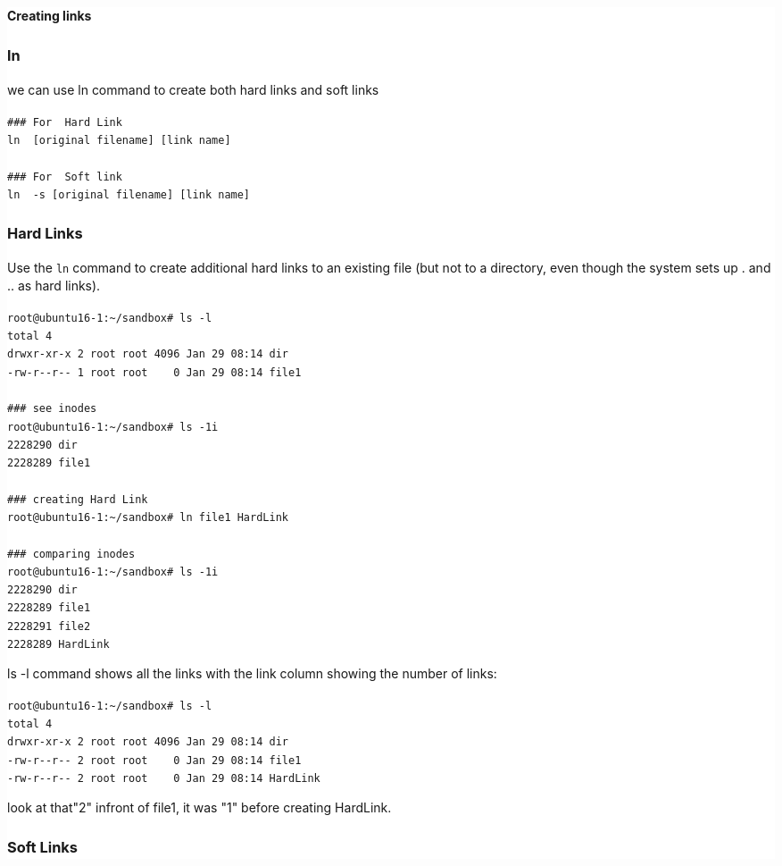 #### Creating links

### ln

we can  use ln command to create both hard links and soft links

```
### For  Hard Link 
ln  [original filename] [link name] 

### For  Soft link 
ln  -s [original filename] [link name] 
```

### Hard Links

 Use the `ln` command to create additional hard links to an existing file (but not to a directory, even though the system sets up . and .. as hard links).

```
root@ubuntu16-1:~/sandbox# ls -l
total 4
drwxr-xr-x 2 root root 4096 Jan 29 08:14 dir
-rw-r--r-- 1 root root    0 Jan 29 08:14 file1

### see inodes
root@ubuntu16-1:~/sandbox# ls -1i
2228290 dir
2228289 file1

### creating Hard Link
root@ubuntu16-1:~/sandbox# ln file1 HardLink

### comparing inodes
root@ubuntu16-1:~/sandbox# ls -1i
2228290 dir
2228289 file1
2228291 file2
2228289 HardLink
```

ls -l command shows all the links with the link column showing the number of links:

```
root@ubuntu16-1:~/sandbox# ls -l
total 4
drwxr-xr-x 2 root root 4096 Jan 29 08:14 dir
-rw-r--r-- 2 root root    0 Jan 29 08:14 file1
-rw-r--r-- 2 root root    0 Jan 29 08:14 HardLink
```

look at that"2" infront of file1, it was "1" before creating HardLink.

### Soft Links
